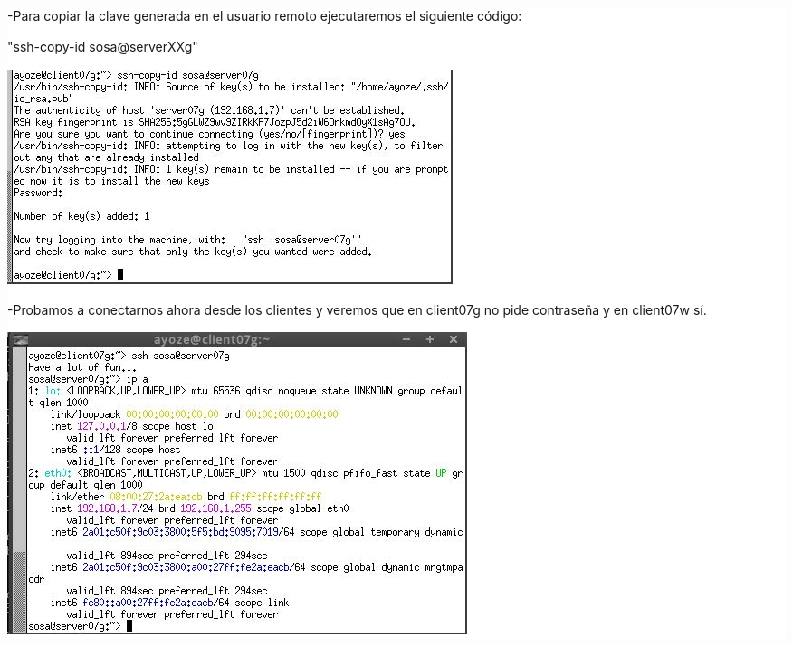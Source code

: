 -Para copiar la clave generada en el usuario remoto ejecutaremos el siguiente código:

"ssh-copy-id sosa@serverXXg"

![](30.JPG)

-Probamos a conectarnos ahora desde los clientes y veremos que en client07g no pide contraseña y en client07w sí.

![](31.JPG)
